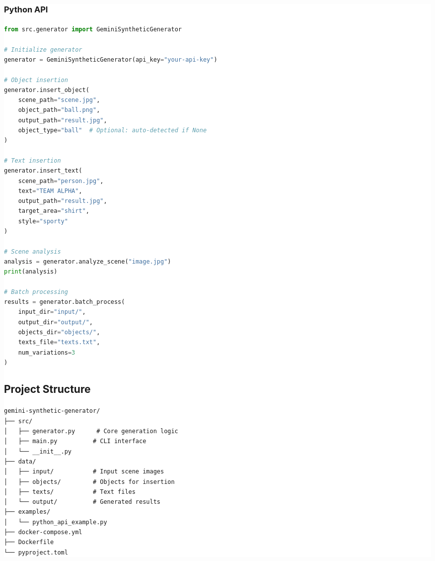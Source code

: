 ### Python API

```python
from src.generator import GeminiSyntheticGenerator

# Initialize generator
generator = GeminiSyntheticGenerator(api_key="your-api-key")

# Object insertion
generator.insert_object(
    scene_path="scene.jpg",
    object_path="ball.png",
    output_path="result.jpg",
    object_type="ball"  # Optional: auto-detected if None
)

# Text insertion
generator.insert_text(
    scene_path="person.jpg",
    text="TEAM ALPHA",
    output_path="result.jpg",
    target_area="shirt",
    style="sporty"
)

# Scene analysis
analysis = generator.analyze_scene("image.jpg")
print(analysis)

# Batch processing
results = generator.batch_process(
    input_dir="input/",
    output_dir="output/",
    objects_dir="objects/",
    texts_file="texts.txt",
    num_variations=3
)
```

## Project Structure

```
gemini-synthetic-generator/
├── src/
│   ├── generator.py      # Core generation logic
│   ├── main.py          # CLI interface
│   └── __init__.py
├── data/
│   ├── input/           # Input scene images
│   ├── objects/         # Objects for insertion
│   ├── texts/           # Text files
│   └── output/          # Generated results
├── examples/
│   └── python_api_example.py
├── docker-compose.yml
├── Dockerfile
└── pyproject.toml
```
